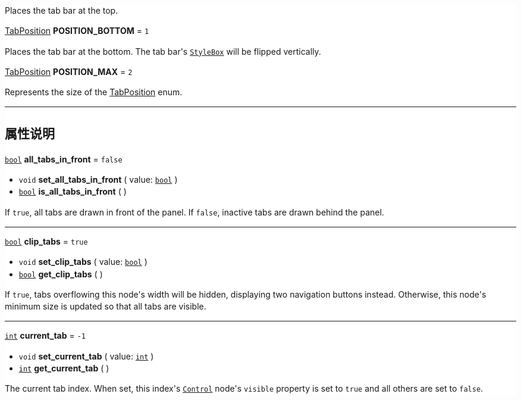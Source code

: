 Places the tab bar at the top.

<div id="_class_tabcontainer_constant_position_bottom"></div>

[TabPosition](#enum_tabcontainer_tabposition) **POSITION_BOTTOM** = ``1``

Places the tab bar at the bottom. The tab bar's [`StyleBox`](class_stylebox.md) will be flipped vertically.

<div id="_class_tabcontainer_constant_position_max"></div>

[TabPosition](#enum_tabcontainer_tabposition) **POSITION_MAX** = ``2``

Represents the size of the [TabPosition](#enum_tabcontainer_tabposition) enum.



---

## 属性说明

<div id="_class_tabcontainer_property_all_tabs_in_front"></div>

[`bool`](class_bool.md) **all_tabs_in_front** = ``false`` <div id="class_tabcontainer_property_all_tabs_in_front"></div>

- `void` **set_all_tabs_in_front** ( value: [`bool`](class_bool.md) )
- [`bool`](class_bool.md) **is_all_tabs_in_front** ( )

If `true`, all tabs are drawn in front of the panel. If `false`, inactive tabs are drawn behind the panel.



---

<div id="_class_tabcontainer_property_clip_tabs"></div>

[`bool`](class_bool.md) **clip_tabs** = ``true`` <div id="class_tabcontainer_property_clip_tabs"></div>

- `void` **set_clip_tabs** ( value: [`bool`](class_bool.md) )
- [`bool`](class_bool.md) **get_clip_tabs** ( )

If `true`, tabs overflowing this node's width will be hidden, displaying two navigation buttons instead. Otherwise, this node's minimum size is updated so that all tabs are visible.



---

<div id="_class_tabcontainer_property_current_tab"></div>

[`int`](class_int.md) **current_tab** = ``-1`` <div id="class_tabcontainer_property_current_tab"></div>

- `void` **set_current_tab** ( value: [`int`](class_int.md) )
- [`int`](class_int.md) **get_current_tab** ( )

The current tab index. When set, this index's [`Control`](class_control.md) node's `visible` property is set to `true` and all others are set to `false`.
